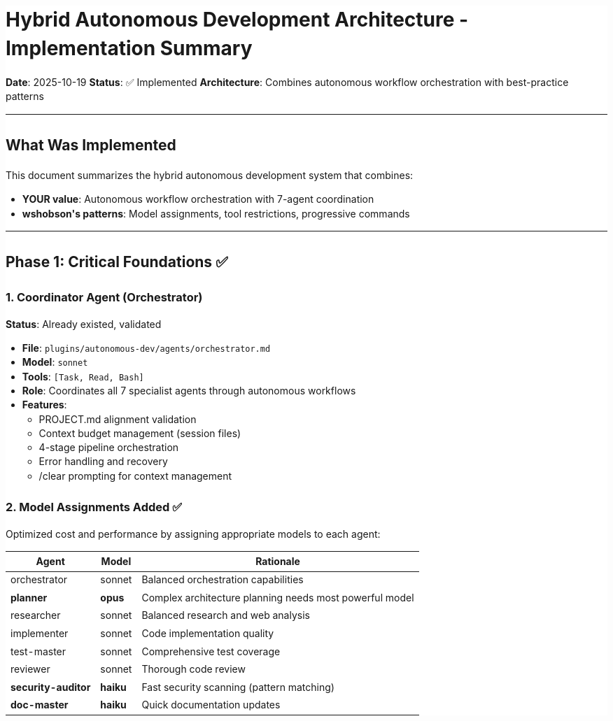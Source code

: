 # Hybrid Autonomous Development Architecture - Implementation Summary

**Date**: 2025-10-19
**Status**: ✅ Implemented
**Architecture**: Combines autonomous workflow orchestration with best-practice patterns

---

## What Was Implemented

This document summarizes the hybrid autonomous development system that combines:
- **YOUR value**: Autonomous workflow orchestration with 7-agent coordination
- **wshobson's patterns**: Model assignments, tool restrictions, progressive commands

---

## Phase 1: Critical Foundations ✅

### 1. Coordinator Agent (Orchestrator)

**Status**: Already existed, validated

- **File**: `plugins/autonomous-dev/agents/orchestrator.md`
- **Model**: `sonnet`
- **Tools**: `[Task, Read, Bash]`
- **Role**: Coordinates all 7 specialist agents through autonomous workflows
- **Features**:
  - PROJECT.md alignment validation
  - Context budget management (session files)
  - 4-stage pipeline orchestration
  - Error handling and recovery
  - /clear prompting for context management

### 2. Model Assignments Added ✅

Optimized cost and performance by assigning appropriate models to each agent:

| Agent | Model | Rationale |
|-------|-------|-----------|
| orchestrator | sonnet | Balanced orchestration capabilities |
| **planner** | **opus** | Complex architecture planning needs most powerful model |
| researcher | sonnet | Balanced research and web analysis |
| implementer | sonnet | Code implementation quality |
| test-master | sonnet | Comprehensive test coverage |
| reviewer | sonnet | Thorough code review |
| **security-auditor** | **haiku** | Fast security scanning (pattern matching) |
| **doc-master** | **haiku** | Quick documentation updates |
